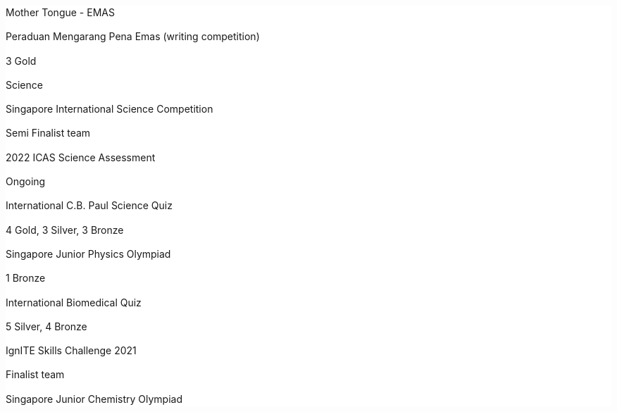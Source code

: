 <td rowspan="1" colspan="1">
<p>Mother Tongue - EMAS</p>
</td>
<td rowspan="1" colspan="1">
<p>Peraduan Mengarang Pena Emas (writing competition)</p>
</td>
<td rowspan="1" colspan="1">
<p>3 Gold</p>
</td>
</tr>
<tr>
<td rowspan="10" colspan="1">
<p>Science</p>
</td>
<td rowspan="1" colspan="1">
<p>Singapore International Science Competition</p>
</td>
<td rowspan="1" colspan="1">
<p>Semi Finalist team</p>
</td>
</tr>
<tr>
<td rowspan="1" colspan="1">
<p>2022 ICAS Science Assessment</p>
</td>
<td rowspan="1" colspan="1">
<p>Ongoing</p>
</td>
</tr>
<tr>
<td rowspan="1" colspan="1">
<p>International C.B. Paul Science Quiz</p>
</td>
<td rowspan="1" colspan="1">
<p>4 Gold, 3 Silver, 3 Bronze</p>
</td>
</tr>
<tr>
<td rowspan="1" colspan="1">
<p>Singapore Junior Physics Olympiad</p>
</td>
<td rowspan="1" colspan="1">
<p>1 Bronze</p>
</td>
</tr>
<tr>
<td rowspan="1" colspan="1">
<p>International Biomedical Quiz</p>
</td>
<td rowspan="1" colspan="1">
<p>5 Silver, 4 Bronze</p>
</td>
</tr>
<tr>
<td rowspan="1" colspan="1">
<p>IgnITE Skills Challenge 2021</p>
</td>
<td rowspan="1" colspan="1">
<p>Finalist team</p>
</td>
</tr>
<tr>
<td rowspan="1" colspan="1">
<p>Singapore Junior Chemistry Olympiad</p>
